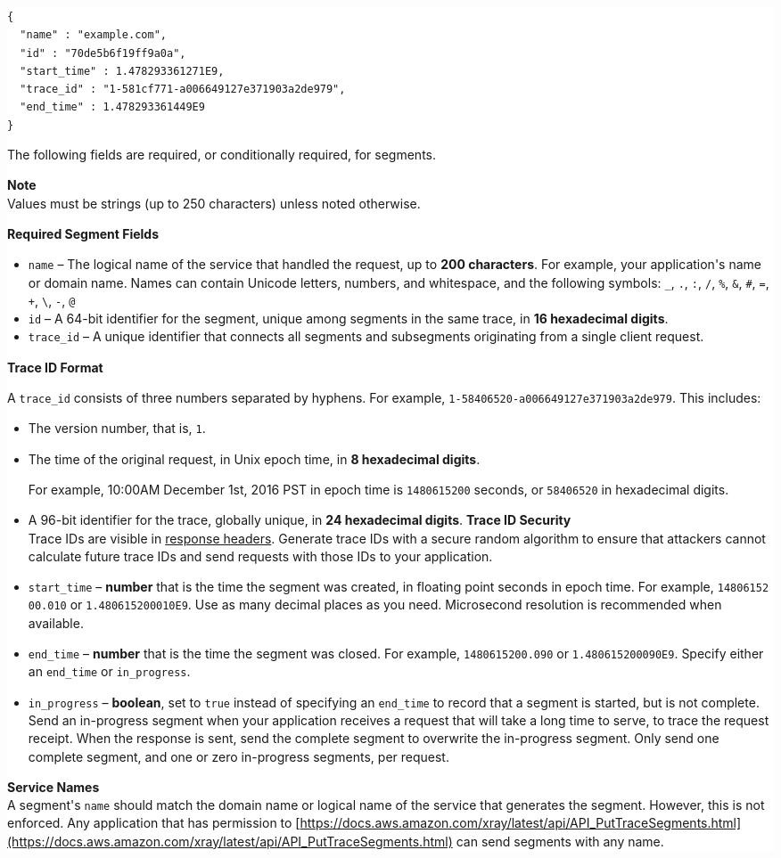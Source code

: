 ```
{
  "name" : "example.com",
  "id" : "70de5b6f19ff9a0a",
  "start_time" : 1.478293361271E9,
  "trace_id" : "1-581cf771-a006649127e371903a2de979",
  "end_time" : 1.478293361449E9
}
```

The following fields are required, or conditionally required, for segments\.

**Note**  
Values must be strings \(up to 250 characters\) unless noted otherwise\.

**Required Segment Fields**
+ `name` – The logical name of the service that handled the request, up to **200 characters**\. For example, your application's name or domain name\. Names can contain Unicode letters, numbers, and whitespace, and the following symbols: `_`, `.`, `:`, `/`, `%`, `&`, `#`, `=`, `+`, `\`, `-`, `@`
+ `id` – A 64\-bit identifier for the segment, unique among segments in the same trace, in **16 hexadecimal digits**\.
+ `trace_id` – A unique identifier that connects all segments and subsegments originating from a single client request\.

**Trace ID Format**

  A `trace_id` consists of three numbers separated by hyphens\. For example, `1-58406520-a006649127e371903a2de979`\. This includes:
  + The version number, that is, `1`\.
  + The time of the original request, in Unix epoch time, in **8 hexadecimal digits**\.

    For example, 10:00AM December 1st, 2016 PST in epoch time is `1480615200` seconds, or `58406520` in hexadecimal digits\.
  + A 96\-bit identifier for the trace, globally unique, in **24 hexadecimal digits**\.
**Trace ID Security**  
Trace IDs are visible in [response headers](xray-concepts.md#xray-concepts-tracingheader)\. Generate trace IDs with a secure random algorithm to ensure that attackers cannot calculate future trace IDs and send requests with those IDs to your application\.
+ `start_time` – **number** that is the time the segment was created, in floating point seconds in epoch time\. For example, `1480615200.010` or `1.480615200010E9`\. Use as many decimal places as you need\. Microsecond resolution is recommended when available\.
+ `end_time` – **number** that is the time the segment was closed\. For example, `1480615200.090` or `1.480615200090E9`\. Specify either an `end_time` or `in_progress`\.
+ `in_progress` – **boolean**, set to `true` instead of specifying an `end_time` to record that a segment is started, but is not complete\. Send an in\-progress segment when your application receives a request that will take a long time to serve, to trace the request receipt\. When the response is sent, send the complete segment to overwrite the in\-progress segment\. Only send one complete segment, and one or zero in\-progress segments, per request\.

**Service Names**  
A segment's `name` should match the domain name or logical name of the service that generates the segment\. However, this is not enforced\. Any application that has permission to [https://docs.aws.amazon.com/xray/latest/api/API_PutTraceSegments.html](https://docs.aws.amazon.com/xray/latest/api/API_PutTraceSegments.html) can send segments with any name\.
